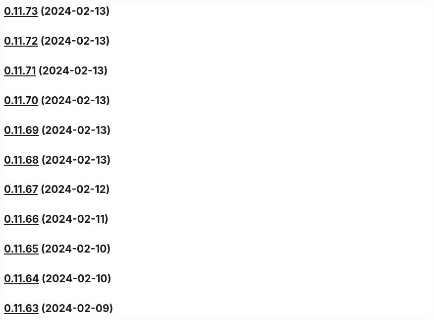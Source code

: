

## [0.11.73](https://github.com/sonarwatch/portfolio/compare/core-0.11.72...core-0.11.73) (2024-02-13)



## [0.11.72](https://github.com/sonarwatch/portfolio/compare/core-0.11.71...core-0.11.72) (2024-02-13)



## [0.11.71](https://github.com/sonarwatch/portfolio/compare/core-0.11.70...core-0.11.71) (2024-02-13)



## [0.11.70](https://github.com/sonarwatch/portfolio/compare/core-0.11.69...core-0.11.70) (2024-02-13)



## [0.11.69](https://github.com/sonarwatch/portfolio/compare/core-0.11.68...core-0.11.69) (2024-02-13)



## [0.11.68](https://github.com/sonarwatch/portfolio/compare/core-0.11.67...core-0.11.68) (2024-02-13)



## [0.11.67](https://github.com/sonarwatch/portfolio/compare/core-0.11.66...core-0.11.67) (2024-02-12)



## [0.11.66](https://github.com/sonarwatch/portfolio/compare/core-0.11.65...core-0.11.66) (2024-02-11)



## [0.11.65](https://github.com/sonarwatch/portfolio/compare/core-0.11.64...core-0.11.65) (2024-02-10)



## [0.11.64](https://github.com/sonarwatch/portfolio/compare/core-0.11.63...core-0.11.64) (2024-02-10)



## [0.11.63](https://github.com/sonarwatch/portfolio/compare/core-0.11.62...core-0.11.63) (2024-02-09)

